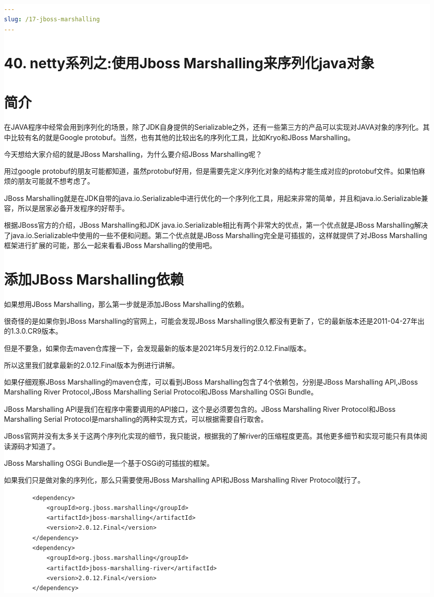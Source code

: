```yaml
---
slug: /17-jboss-marshalling
---
```


# 40. netty系列之:使用Jboss Marshalling来序列化java对象



# 简介

在JAVA程序中经常会用到序列化的场景，除了JDK自身提供的Serializable之外，还有一些第三方的产品可以实现对JAVA对象的序列化。其中比较有名的就是Google protobuf。当然，也有其他的比较出名的序列化工具，比如Kryo和JBoss Marshalling。

今天想给大家介绍的就是JBoss Marshalling，为什么要介绍JBoss Marshalling呢？

用过google protobuf的朋友可能都知道，虽然protobuf好用，但是需要先定义序列化对象的结构才能生成对应的protobuf文件。如果怕麻烦的朋友可能就不想考虑了。

JBoss Marshalling就是在JDK自带的java.io.Serializable中进行优化的一个序列化工具，用起来非常的简单，并且和java.io.Serializable兼容，所以是居家必备开发程序的好帮手。

根据JBoss官方的介绍，JBoss Marshalling和JDK java.io.Serializable相比有两个非常大的优点，第一个优点就是JBoss Marshalling解决了java.io.Serializable中使用的一些不便和问题。第二个优点就是JBoss Marshalling完全是可插拔的，这样就提供了对JBoss Marshalling框架进行扩展的可能，那么一起来看看JBoss Marshalling的使用吧。

# 添加JBoss Marshalling依赖

如果想用JBoss Marshalling，那么第一步就是添加JBoss Marshalling的依赖。

很奇怪的是如果你到JBoss Marshalling的官网上，可能会发现JBoss Marshalling很久都没有更新了，它的最新版本还是2011-04-27年出的1.3.0.CR9版本。

但是不要急，如果你去maven仓库搜一下，会发现最新的版本是2021年5月发行的2.0.12.Final版本。

所以这里我们就拿最新的2.0.12.Final版本为例进行讲解。

如果仔细观察JBoss Marshalling的maven仓库，可以看到JBoss Marshalling包含了4个依赖包，分别是JBoss Marshalling API,JBoss Marshalling River Protocol,JBoss Marshalling Serial Protocol和JBoss Marshalling OSGi Bundle。

JBoss Marshalling API是我们在程序中需要调用的API接口，这个是必须要包含的。JBoss Marshalling River Protocol和JBoss Marshalling Serial Protocol是marshalling的两种实现方式，可以根据需要自行取舍。

JBoss官网并没有太多关于这两个序列化实现的细节，我只能说，根据我的了解river的压缩程度更高。其他更多细节和实现可能只有具体阅读源码才知道了。

JBoss Marshalling OSGi Bundle是一个基于OSGi的可插拔的框架。

如果我们只是做对象的序列化，那么只需要使用JBoss Marshalling API和JBoss Marshalling River Protocol就行了。

```
        <dependency>
            <groupId>org.jboss.marshalling</groupId>
            <artifactId>jboss-marshalling</artifactId>
            <version>2.0.12.Final</version>
        </dependency>
        <dependency>
            <groupId>org.jboss.marshalling</groupId>
            <artifactId>jboss-marshalling-river</artifactId>
            <version>2.0.12.Final</version>
        </dependency>
```
